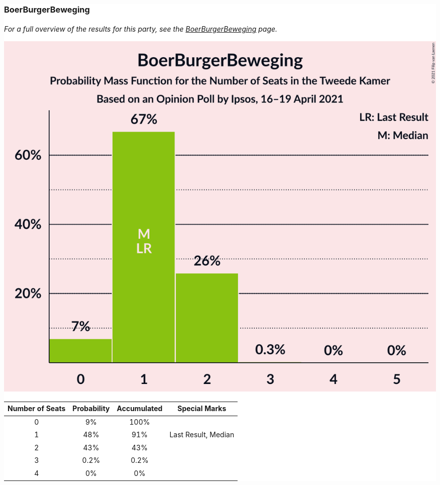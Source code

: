 ### BoerBurgerBeweging

*For a full overview of the results for this party, see the [BoerBurgerBeweging](party-boerburgerbeweging.html) page.*

![Graph with seats probability mass function not yet produced](2021-04-19-Ipsos-seats-pmf-boerburgerbeweging.png "Seats Probability Mass Function")

| Number of Seats | Probability | Accumulated | Special Marks |
|:---------------:|:-----------:|:-----------:|:-------------:|
| 0 | 9% | 100% |  |
| 1 | 48% | 91% | Last Result, Median |
| 2 | 43% | 43% |  |
| 3 | 0.2% | 0.2% |  |
| 4 | 0% | 0% |  |
